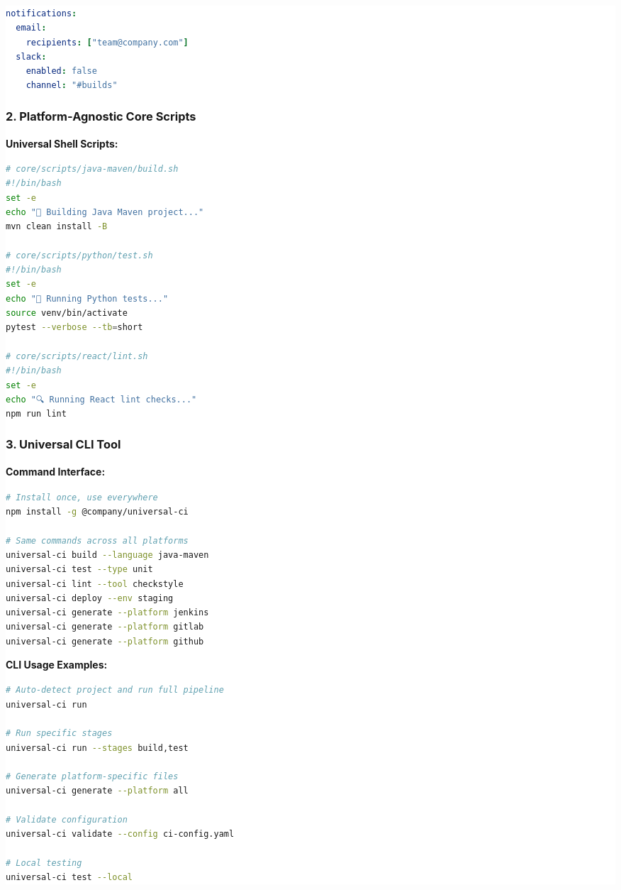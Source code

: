```yaml
notifications:
  email:
    recipients: ["team@company.com"]
  slack:
    enabled: false
    channel: "#builds"
```

### 2. Platform-Agnostic Core Scripts

**Universal Shell Scripts:**
```bash
# core/scripts/java-maven/build.sh
#!/bin/bash
set -e
echo "🔨 Building Java Maven project..."
mvn clean install -B

# core/scripts/python/test.sh
#!/bin/bash
set -e
echo "🧪 Running Python tests..."
source venv/bin/activate
pytest --verbose --tb=short

# core/scripts/react/lint.sh
#!/bin/bash
set -e
echo "🔍 Running React lint checks..."
npm run lint
```

### 3. Universal CLI Tool

**Command Interface:**
```bash
# Install once, use everywhere
npm install -g @company/universal-ci

# Same commands across all platforms
universal-ci build --language java-maven
universal-ci test --type unit
universal-ci lint --tool checkstyle
universal-ci deploy --env staging
universal-ci generate --platform jenkins
universal-ci generate --platform gitlab
universal-ci generate --platform github
```

**CLI Usage Examples:**
```bash
# Auto-detect project and run full pipeline
universal-ci run

# Run specific stages
universal-ci run --stages build,test

# Generate platform-specific files
universal-ci generate --platform all

# Validate configuration
universal-ci validate --config ci-config.yaml

# Local testing
universal-ci test --local
```